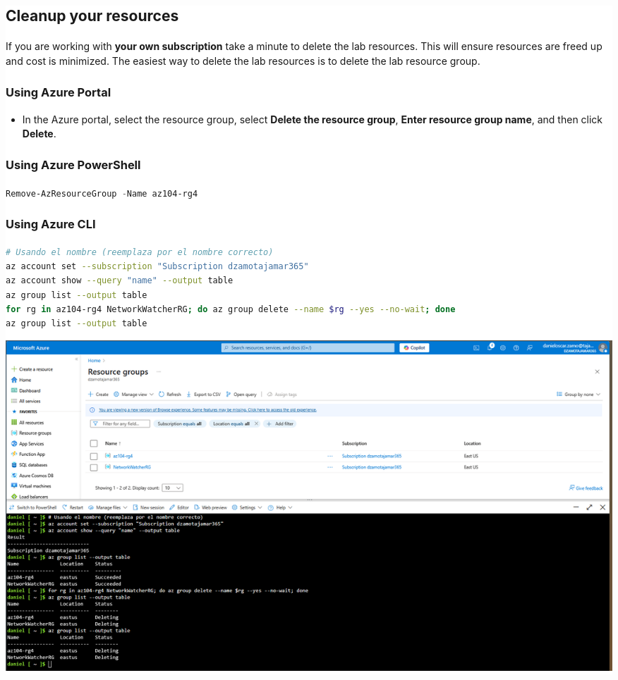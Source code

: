 ## Cleanup your resources

If you are working with **your own subscription** take a minute to delete the lab resources. This will ensure resources are freed up and cost is minimized. The easiest way to delete the lab resources is to delete the lab resource group.

### Using Azure Portal
+ In the Azure portal, select the resource group, select **Delete the resource group**, **Enter resource group name**, and then click **Delete**.

### Using Azure PowerShell
```powershell
Remove-AzResourceGroup -Name az104-rg4
```

### Using Azure CLI
```bash
# Usando el nombre (reemplaza por el nombre correcto)
az account set --subscription "Subscription dzamotajamar365"
az account show --query "name" --output table
az group list --output table
for rg in az104-rg4 NetworkWatcherRG; do az group delete --name $rg --yes --no-wait; done
az group list --output table

```

![Cleanup Commands](./media/cleanup-commands.png)
